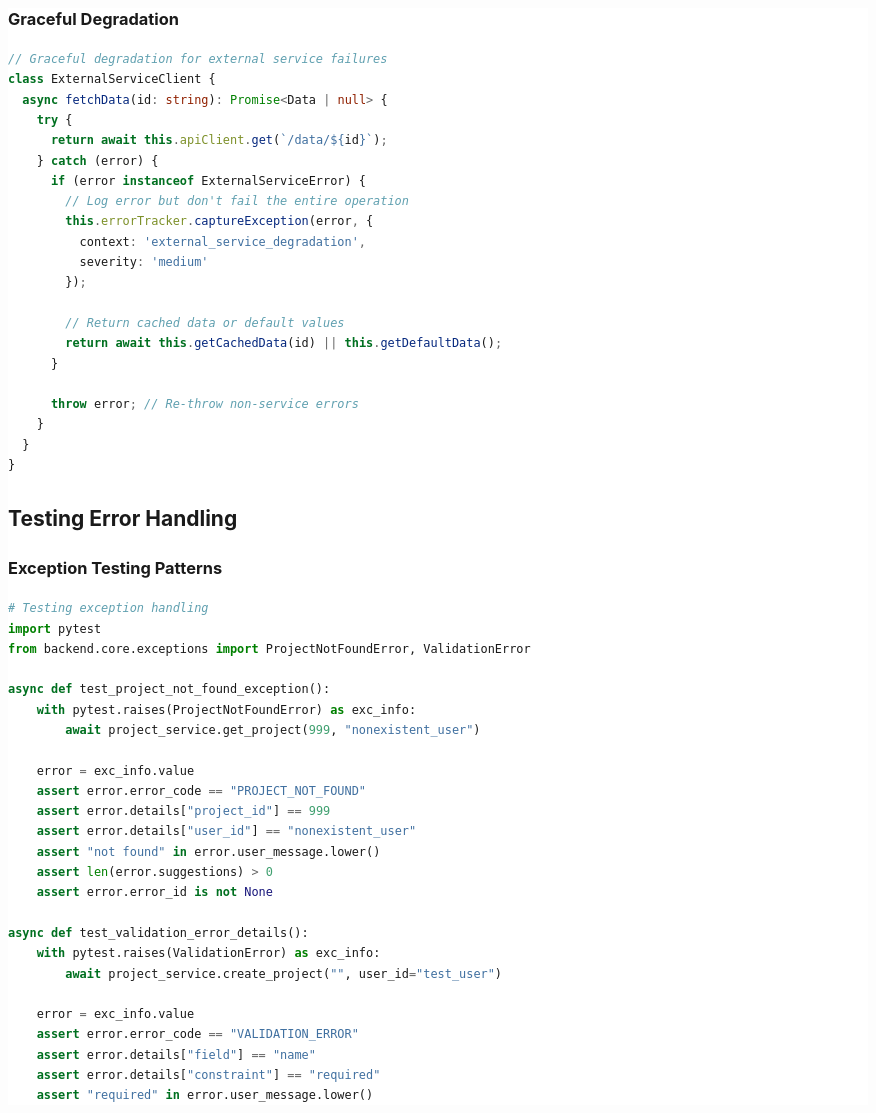 ### Graceful Degradation

```typescript
// Graceful degradation for external service failures
class ExternalServiceClient {
  async fetchData(id: string): Promise<Data | null> {
    try {
      return await this.apiClient.get(`/data/${id}`);
    } catch (error) {
      if (error instanceof ExternalServiceError) {
        // Log error but don't fail the entire operation
        this.errorTracker.captureException(error, {
          context: 'external_service_degradation',
          severity: 'medium'
        });
        
        // Return cached data or default values
        return await this.getCachedData(id) || this.getDefaultData();
      }
      
      throw error; // Re-throw non-service errors
    }
  }
}
```

## Testing Error Handling

### Exception Testing Patterns

```python
# Testing exception handling
import pytest
from backend.core.exceptions import ProjectNotFoundError, ValidationError

async def test_project_not_found_exception():
    with pytest.raises(ProjectNotFoundError) as exc_info:
        await project_service.get_project(999, "nonexistent_user")
    
    error = exc_info.value
    assert error.error_code == "PROJECT_NOT_FOUND"
    assert error.details["project_id"] == 999
    assert error.details["user_id"] == "nonexistent_user"
    assert "not found" in error.user_message.lower()
    assert len(error.suggestions) > 0
    assert error.error_id is not None

async def test_validation_error_details():
    with pytest.raises(ValidationError) as exc_info:
        await project_service.create_project("", user_id="test_user")
    
    error = exc_info.value
    assert error.error_code == "VALIDATION_ERROR"
    assert error.details["field"] == "name"
    assert error.details["constraint"] == "required"
    assert "required" in error.user_message.lower()
```

